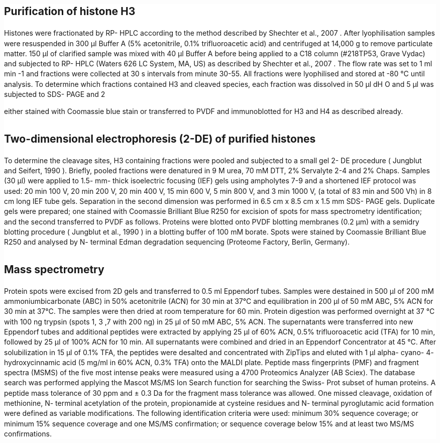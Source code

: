 ## Purification of histone H3

Histones were fractionated by RP-  HPLC according to the method described by Shechter et al., 2007 . After lyophilisation samples were resuspended in 300 µl Buffer A (5% acetonitrile, 0.1% trifluoroacetic acid) and centrifuged at 14,000 g to remove particulate matter. 150 µl of clarified sample was mixed with 40 µl Buffer A before being applied to a C18 column (#218TP53, Grave Vydac) and subjected to RP-  HPLC (Waters 626 LC System, MA, US) as described by Shechter et al., 2007 . The flow rate was set to 1 ml min -1 and fractions were collected at 30 s intervals from minute 30-55. All fractions were lyophilised and stored at -80 °C until analysis. To determine which fractions contained H3 and cleaved species, each fraction was dissolved in 50 µl dH O and 5 µl was subjected to SDS-  PAGE and 2



either stained with Coomassie blue stain or transferred to PVDF and immunoblotted for H3 and H4 as described already.

## Two-dimensional electrophoresis (2-DE) of purified histones

To determine the cleavage sites, H3 containing fractions were pooled and subjected to a small gel 2-  DE procedure ( Jungblut and Seifert, 1990 ). Briefly, pooled fractions were denatured in 9 M urea, 70 mM DTT, 2% Servalyte 2-4 and 2% Chaps. Samples (30 µl) were applied to 1.5-  mm-  thick isoelectric focusing (IEF) gels using ampholytes 7-9 and a shortened IEF protocol was used: 20 min 100 V, 20 min 200 V, 20 min 400 V, 15 min 600 V, 5 min 800 V, and 3 min 1000 V, (a total of 83 min and 500 Vh) in 8 cm long IEF tube gels. Separation in the second dimension was performed in 6.5 cm x 8.5 cm x 1.5 mm SDS-  PAGE gels. Duplicate gels were prepared; one stained with Coomassie Brilliant Blue R250 for excision of spots for mass spectrometry identification; and the second transferred to PVDF as follows. Proteins were blotted onto PVDF blotting membranes (0.2 µm) with a semidry blotting procedure ( Jungblut et al., 1990 ) in a blotting buffer of 100 mM borate. Spots were stained by Coomassie Brilliant Blue R250 and analysed by N-  terminal Edman degradation sequencing (Proteome Factory, Berlin, Germany).

## Mass spectrometry

Protein spots were excised from 2D gels and transferred to 0.5 ml Eppendorf tubes. Samples were destained in 500 μl of 200 mM ammoniumbicarbonate (ABC) in 50% acetonitrile (ACN) for 30 min at 37°C and equilibration in 200 μl of 50 mM ABC, 5% ACN for 30 min at 37°C. The samples were then dried at room temperature for 60 min. Protein digestion was performed overnight at 37 °C with 100 ng trypsin (spots 1, 3 ,7 with 200 ng) in 25 μl of 50 mM ABC, 5% ACN. The supernatants were transferred into new Eppendorf tubes and additional peptides were extracted by applying 25 μl of 60% ACN, 0.5% trifluoroacetic acid (TFA) for 10 min, followed by 25 μl of 100% ACN for 10 min. All supernatants were combined and dried in an Eppendorf Concentrator at 45 °C. After solubilization in  15  µl  of  0.1%  TFA,  the  peptides  were desalted and concentrated with ZipTips and eluted with 1 µl alpha-  cyano-  4-  hydroxycinnamic acid (5 mg/ml in 60% ACN, 0.3% TFA) onto the MALDI plate. Peptide mass fingerprints (PMF) and fragment spectra (MSMS) of the five most intense peaks were measured using a 4700 Proteomics Analyzer (AB Sciex). The database search was performed applying the  Mascot MS/MS Ion Search function for searching the Swiss-  Prot subset of human proteins. A peptide mass tolerance of 30 ppm and ± 0.3 Da for the fragment mass tolerance was allowed. One missed cleavage, oxidation of methionine, N-  terminal acetylation of the protein, propionamide at cysteine residues and N-  terminal pyroglutamic acid formation were defined as variable modifications. The following identification criteria were used: minimum 30% sequence coverage; or minimum 15% sequence coverage and one MS/MS confirmation; or sequence coverage below 15% and at least two MS/MS confirmations.
